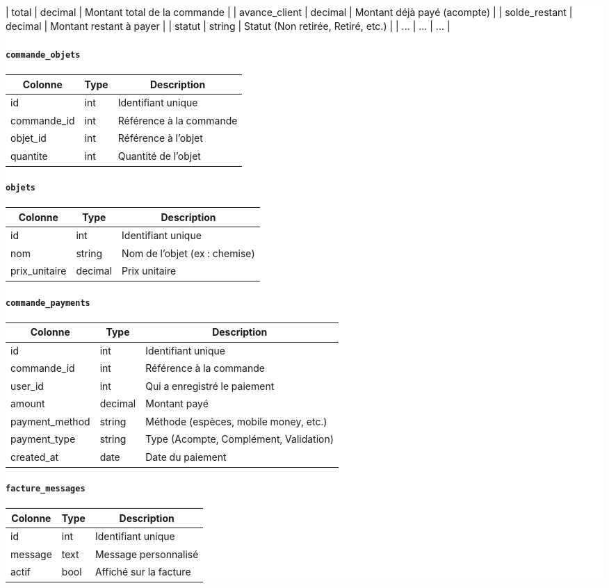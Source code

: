 | total           | decimal   | Montant total de la commande                |
| avance_client   | decimal   | Montant déjà payé (acompte)                 |
| solde_restant   | decimal   | Montant restant à payer                     |
| statut          | string    | Statut (Non retirée, Retiré, etc.)          |
| ...             | ...       | ...                                         |

#### `commande_objets`
| Colonne      | Type    | Description                                 |
|--------------|---------|---------------------------------------------|
| id           | int     | Identifiant unique                          |
| commande_id  | int     | Référence à la commande                     |
| objet_id     | int     | Référence à l’objet                         |
| quantite     | int     | Quantité de l’objet                         |

#### `objets`
| Colonne        | Type    | Description                                 |
|---------------|---------|---------------------------------------------|
| id            | int     | Identifiant unique                          |
| nom           | string  | Nom de l’objet (ex : chemise)               |
| prix_unitaire | decimal | Prix unitaire                               |

#### `commande_payments`
| Colonne        | Type    | Description                                 |
|---------------|---------|---------------------------------------------|
| id            | int     | Identifiant unique                          |
| commande_id   | int     | Référence à la commande                     |
| user_id       | int     | Qui a enregistré le paiement                |
| amount        | decimal | Montant payé                                |
| payment_method| string  | Méthode (espèces, mobile money, etc.)       |
| payment_type  | string  | Type (Acompte, Complément, Validation)      |
| created_at    | date    | Date du paiement                            |

#### `facture_messages`
| Colonne | Type   | Description                  |
|---------|--------|------------------------------|
| id      | int    | Identifiant unique           |
| message | text   | Message personnalisé         |
| actif   | bool   | Affiché sur la facture       |
